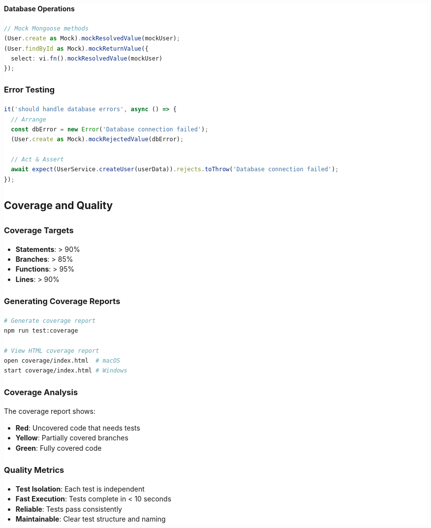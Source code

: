 #### Database Operations
```typescript
// Mock Mongoose methods
(User.create as Mock).mockResolvedValue(mockUser);
(User.findById as Mock).mockReturnValue({
  select: vi.fn().mockResolvedValue(mockUser)
});
```

### Error Testing
```typescript
it('should handle database errors', async () => {
  // Arrange
  const dbError = new Error('Database connection failed');
  (User.create as Mock).mockRejectedValue(dbError);

  // Act & Assert
  await expect(UserService.createUser(userData)).rejects.toThrow('Database connection failed');
});
```

## Coverage and Quality

### Coverage Targets

- **Statements**: > 90%
- **Branches**: > 85%
- **Functions**: > 95%
- **Lines**: > 90%

### Generating Coverage Reports

```bash
# Generate coverage report
npm run test:coverage

# View HTML coverage report
open coverage/index.html  # macOS
start coverage/index.html # Windows
```

### Coverage Analysis

The coverage report shows:
- **Red**: Uncovered code that needs tests
- **Yellow**: Partially covered branches
- **Green**: Fully covered code

### Quality Metrics

- **Test Isolation**: Each test is independent
- **Fast Execution**: Tests complete in < 10 seconds
- **Reliable**: Tests pass consistently
- **Maintainable**: Clear test structure and naming
